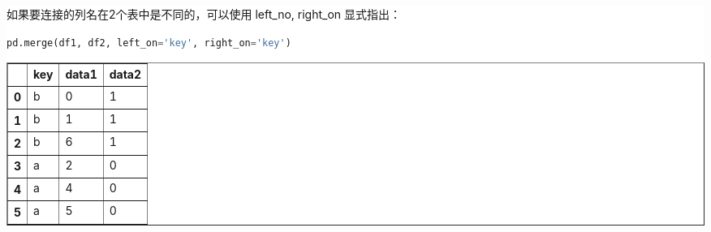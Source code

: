 

如果要连接的列名在2个表中是不同的，可以使用 left_no, right_on 显式指出：



```python
pd.merge(df1, df2, left_on='key', right_on='key')
```


<div>
<style scoped>
    .dataframe tbody tr th:only-of-type {
        vertical-align: middle;
    }
</style>
<table border="1" class="dataframe">
  <thead>
    <tr style="text-align: right;">
      <th></th>
      <th>key</th>
      <th>data1</th>
      <th>data2</th>
    </tr>
  </thead>
  <tbody>
    <tr>
      <th>0</th>
      <td>b</td>
      <td>0</td>
      <td>1</td>
    </tr>
    <tr>
      <th>1</th>
      <td>b</td>
      <td>1</td>
      <td>1</td>
    </tr>
    <tr>
      <th>2</th>
      <td>b</td>
      <td>6</td>
      <td>1</td>
    </tr>
    <tr>
      <th>3</th>
      <td>a</td>
      <td>2</td>
      <td>0</td>
    </tr>
    <tr>
      <th>4</th>
      <td>a</td>
      <td>4</td>
      <td>0</td>
    </tr>
    <tr>
      <th>5</th>
      <td>a</td>
      <td>5</td>
      <td>0</td>
    </tr>
  </tbody>
</table>
</div>
